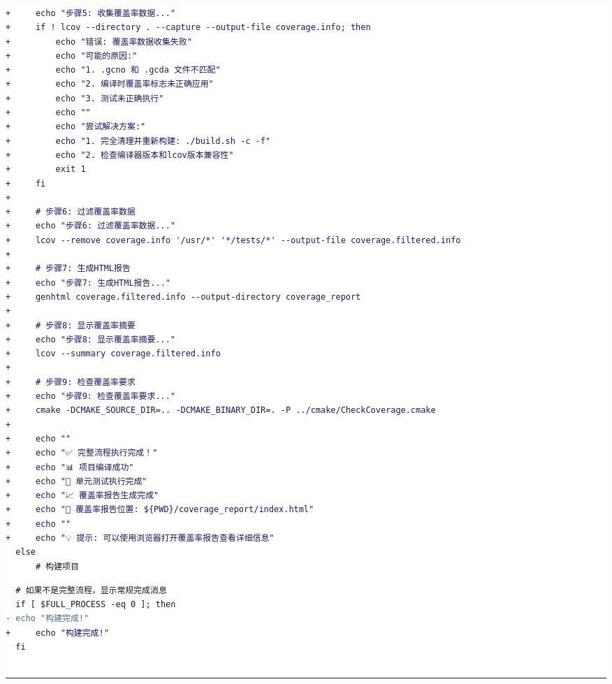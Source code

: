 ```diff
+     echo "步骤5: 收集覆盖率数据..."
+     if ! lcov --directory . --capture --output-file coverage.info; then
+         echo "错误: 覆盖率数据收集失败"
+         echo "可能的原因:"
+         echo "1. .gcno 和 .gcda 文件不匹配"
+         echo "2. 编译时覆盖率标志未正确应用"
+         echo "3. 测试未正确执行"
+         echo ""
+         echo "尝试解决方案:"
+         echo "1. 完全清理并重新构建: ./build.sh -c -f"
+         echo "2. 检查编译器版本和lcov版本兼容性"
+         exit 1
+     fi
+     
+     # 步骤6: 过滤覆盖率数据
+     echo "步骤6: 过滤覆盖率数据..."
+     lcov --remove coverage.info '/usr/*' '*/tests/*' --output-file coverage.filtered.info
+     
+     # 步骤7: 生成HTML报告
+     echo "步骤7: 生成HTML报告..."
+     genhtml coverage.filtered.info --output-directory coverage_report
+     
+     # 步骤8: 显示覆盖率摘要
+     echo "步骤8: 显示覆盖率摘要..."
+     lcov --summary coverage.filtered.info
+     
+     # 步骤9: 检查覆盖率要求
+     echo "步骤9: 检查覆盖率要求..."
+     cmake -DCMAKE_SOURCE_DIR=.. -DCMAKE_BINARY_DIR=. -P ../cmake/CheckCoverage.cmake
+ 
+     echo ""
+     echo "✅ 完整流程执行完成！"
+     echo "📊 项目编译成功"
+     echo "🧪 单元测试执行完成"
+     echo "📈 覆盖率报告生成完成"
+     echo "📁 覆盖率报告位置: ${PWD}/coverage_report/index.html"
+     echo ""
+     echo "💡 提示: 可以使用浏览器打开覆盖率报告查看详细信息"
  else
      # 构建项目
```

```diff
  # 如果不是完整流程，显示常规完成消息
  if [ $FULL_PROCESS -eq 0 ]; then
- echo "构建完成!"
+     echo "构建完成!"
  fi
  
```

---
